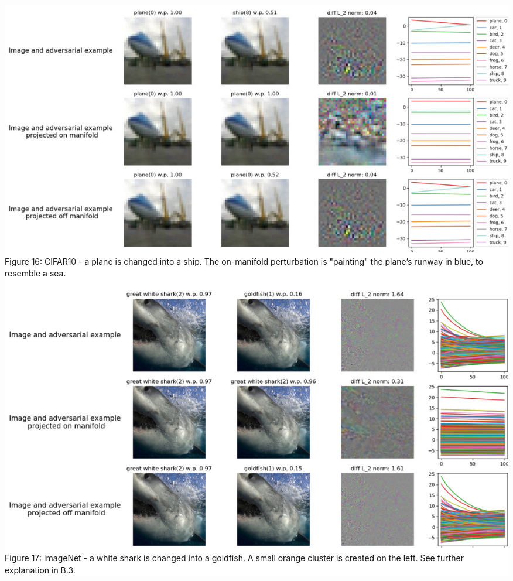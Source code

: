 ![](images/e0e5df9f9a120c72c44ce5465d97093b9f4d3817d02120c1cd733e24be193a1c.jpg)  
Figure 16: CIFAR10 - a plane is changed into a ship. The on-manifold perturbation is "painting" the plane’s runway in blue, to resemble a sea.  

![](images/1810e6d080012bbb2528824cc3cf1e1176571699d3824e4751cce6961a5c9b6f.jpg)  
Figure 17: ImageNet - a white shark is changed into a goldfish. A small orange cluster is created on the left. See further explanation in B.3.  
